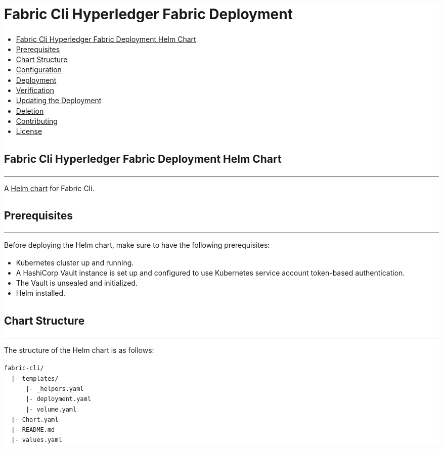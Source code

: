 [//]: # (##############################################################################################)
[//]: # (Copyright Accenture. All Rights Reserved.)
[//]: # (SPDX-License-Identifier: Apache-2.0)
[//]: # (##############################################################################################)

<a name = "fabric-cli-hyperledger-fabric-deployment"></a>
# Fabric Cli Hyperledger Fabric Deployment

- [Fabric Cli Hyperledger Fabric Deployment Helm Chart](#fabric-cli-hyperledger-fabric-deployment-helm-chart)
- [Prerequisites](#prerequisites)
- [Chart Structure](#chart-structure)
- [Configuration](#configuration)
- [Deployment](#deployment)
- [Verification](#verification)
- [Updating the Deployment](#updating-the-deployment)
- [Deletion](#deletion)
- [Contributing](#contributing)
- [License](#license)


<a name = "fabric-cli-hyperledger-fabric-deployment-helm-chart"></a>
## Fabric Cli Hyperledger Fabric Deployment Helm Chart
---
A [Helm chart](https://github.com/hyperledger/bevel/blob/develop/platforms/hyperledger-fabric/charts/fabric-cli) for Fabric Cli.


<a name = "prerequisites"></a>
## Prerequisites
---
Before deploying the Helm chart, make sure to have the following prerequisites:

- Kubernetes cluster up and running.
- A HashiCorp Vault instance is set up and configured to use Kubernetes service account token-based authentication.
- The Vault is unsealed and initialized.
- Helm installed.


<a name = "chart-structure"></a>
## Chart Structure
---
The structure of the Helm chart is as follows:

```
fabric-cli/
  |- templates/
      |- _helpers.yaml
      |- deployment.yaml
      |- volume.yaml
  |- Chart.yaml
  |- README.md
  |- values.yaml
```
